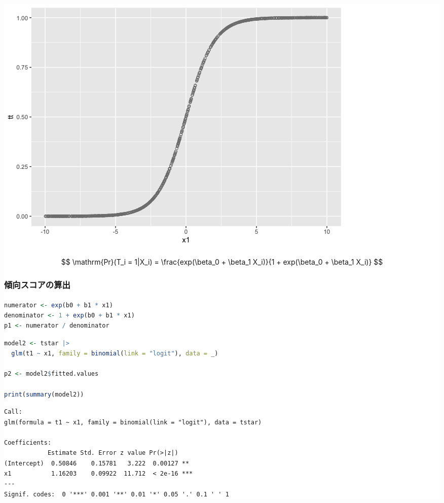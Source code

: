 ![](chapter10_files/figure-commonmark/unnamed-chunk-9-1.png)

$$
\mathrm{Pr}(T_i = 1|X_i) = \frac{exp(\beta_0 + \beta_1 X_i)}{1 + exp(\beta_0 + \beta_1 X_i)}
$$

### 傾向スコアの算出

``` r
numerator <- exp(b0 + b1 * x1)
denominator <- 1 + exp(b0 + b1 * x1)
p1 <- numerator / denominator
```

``` r
model2 <- tstar |>
  glm(t1 ~ x1, family = binomial(link = "logit"), data = _)

p2 <- model2$fitted.values

print(summary(model2))
```


    Call:
    glm(formula = t1 ~ x1, family = binomial(link = "logit"), data = tstar)

    Coefficients:
                Estimate Std. Error z value Pr(>|z|)    
    (Intercept)  0.50846    0.15781   3.222  0.00127 ** 
    x1           1.16203    0.09922  11.712  < 2e-16 ***
    ---
    Signif. codes:  0 '***' 0.001 '**' 0.01 '*' 0.05 '.' 0.1 ' ' 1
